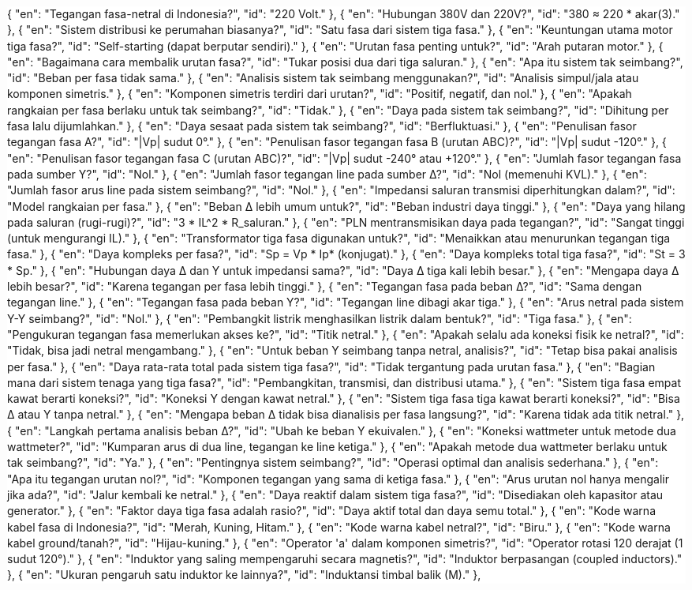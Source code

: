 { "en": "Tegangan fasa-netral di Indonesia?", "id": "220 Volt." },
{ "en": "Hubungan 380V dan 220V?", "id": "380 ≈ 220 * akar(3)." },
{ "en": "Sistem distribusi ke perumahan biasanya?", "id": "Satu fasa dari sistem tiga fasa." },
{ "en": "Keuntungan utama motor tiga fasa?", "id": "Self-starting (dapat berputar sendiri)." },
{ "en": "Urutan fasa penting untuk?", "id": "Arah putaran motor." },
{ "en": "Bagaimana cara membalik urutan fasa?", "id": "Tukar posisi dua dari tiga saluran." },
{ "en": "Apa itu sistem tak seimbang?", "id": "Beban per fasa tidak sama." },
{ "en": "Analisis sistem tak seimbang menggunakan?", "id": "Analisis simpul/jala atau komponen simetris." },
{ "en": "Komponen simetris terdiri dari urutan?", "id": "Positif, negatif, dan nol." },
{ "en": "Apakah rangkaian per fasa berlaku untuk tak seimbang?", "id": "Tidak." },
{ "en": "Daya pada sistem tak seimbang?", "id": "Dihitung per fasa lalu dijumlahkan." },
{ "en": "Daya sesaat pada sistem tak seimbang?", "id": "Berfluktuasi." },
{ "en": "Penulisan fasor tegangan fasa A?", "id": "|Vp| sudut 0°." },
{ "en": "Penulisan fasor tegangan fasa B (urutan ABC)?", "id": "|Vp| sudut -120°." },
{ "en": "Penulisan fasor tegangan fasa C (urutan ABC)?", "id": "|Vp| sudut -240° atau +120°." },
{ "en": "Jumlah fasor tegangan fasa pada sumber Y?", "id": "Nol." },
{ "en": "Jumlah fasor tegangan line pada sumber Δ?", "id": "Nol (memenuhi KVL)." },
{ "en": "Jumlah fasor arus line pada sistem seimbang?", "id": "Nol." },
{ "en": "Impedansi saluran transmisi diperhitungkan dalam?", "id": "Model rangkaian per fasa." },
{ "en": "Beban Δ lebih umum untuk?", "id": "Beban industri daya tinggi." },
{ "en": "Daya yang hilang pada saluran (rugi-rugi)?", "id": "3 * IL^2 * R_saluran." },
{ "en": "PLN mentransmisikan daya pada tegangan?", "id": "Sangat tinggi (untuk mengurangi IL)." },
{ "en": "Transformator tiga fasa digunakan untuk?", "id": "Menaikkan atau menurunkan tegangan tiga fasa." },
{ "en": "Daya kompleks per fasa?", "id": "Sp = Vp * Ip* (konjugat)." },
{ "en": "Daya kompleks total tiga fasa?", "id": "St = 3 * Sp." },
{ "en": "Hubungan daya Δ dan Y untuk impedansi sama?", "id": "Daya Δ tiga kali lebih besar." },
{ "en": "Mengapa daya Δ lebih besar?", "id": "Karena tegangan per fasa lebih tinggi." },
{ "en": "Tegangan fasa pada beban Δ?", "id": "Sama dengan tegangan line." },
{ "en": "Tegangan fasa pada beban Y?", "id": "Tegangan line dibagi akar tiga." },
{ "en": "Arus netral pada sistem Y-Y seimbang?", "id": "Nol." },
{ "en": "Pembangkit listrik menghasilkan listrik dalam bentuk?", "id": "Tiga fasa." },
{ "en": "Pengukuran tegangan fasa memerlukan akses ke?", "id": "Titik netral." },
{ "en": "Apakah selalu ada koneksi fisik ke netral?", "id": "Tidak, bisa jadi netral mengambang." },
{ "en": "Untuk beban Y seimbang tanpa netral, analisis?", "id": "Tetap bisa pakai analisis per fasa." },
{ "en": "Daya rata-rata total pada sistem tiga fasa?", "id": "Tidak tergantung pada urutan fasa." },
{ "en": "Bagian mana dari sistem tenaga yang tiga fasa?", "id": "Pembangkitan, transmisi, dan distribusi utama." },
{ "en": "Sistem tiga fasa empat kawat berarti koneksi?", "id": "Koneksi Y dengan kawat netral." },
{ "en": "Sistem tiga fasa tiga kawat berarti koneksi?", "id": "Bisa Δ atau Y tanpa netral." },
{ "en": "Mengapa beban Δ tidak bisa dianalisis per fasa langsung?", "id": "Karena tidak ada titik netral." },
{ "en": "Langkah pertama analisis beban Δ?", "id": "Ubah ke beban Y ekuivalen." },
{ "en": "Koneksi wattmeter untuk metode dua wattmeter?", "id": "Kumparan arus di dua line, tegangan ke line ketiga." },
{ "en": "Apakah metode dua wattmeter berlaku untuk tak seimbang?", "id": "Ya." },
{ "en": "Pentingnya sistem seimbang?", "id": "Operasi optimal dan analisis sederhana." },
{ "en": "Apa itu tegangan urutan nol?", "id": "Komponen tegangan yang sama di ketiga fasa." },
{ "en": "Arus urutan nol hanya mengalir jika ada?", "id": "Jalur kembali ke netral." },
{ "en": "Daya reaktif dalam sistem tiga fasa?", "id": "Disediakan oleh kapasitor atau generator." },
{ "en": "Faktor daya tiga fasa adalah rasio?", "id": "Daya aktif total dan daya semu total." },
{ "en": "Kode warna kabel fasa di Indonesia?", "id": "Merah, Kuning, Hitam." },
{ "en": "Kode warna kabel netral?", "id": "Biru." },
{ "en": "Kode warna kabel ground/tanah?", "id": "Hijau-kuning." },
{ "en": "Operator 'a' dalam komponen simetris?", "id": "Operator rotasi 120 derajat (1 sudut 120°)." },
{ "en": "Induktor yang saling mempengaruhi secara magnetis?", "id": "Induktor berpasangan (coupled inductors)." },
{ "en": "Ukuran pengaruh satu induktor ke lainnya?", "id": "Induktansi timbal balik (M)." },